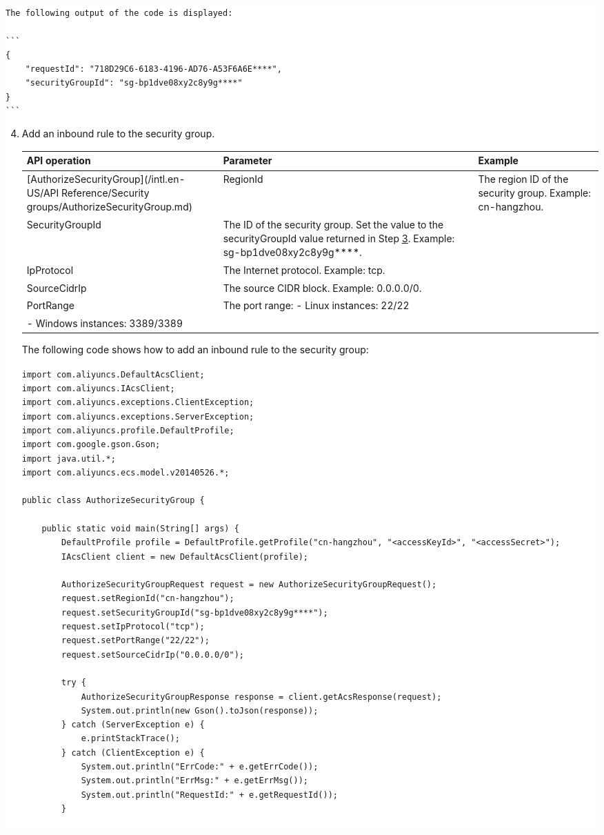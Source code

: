     The following output of the code is displayed:

    ```
    {
        "requestId": "718D29C6-6183-4196-AD76-A53F6A6E****",
        "securityGroupId": "sg-bp1dve08xy2c8y9g****"
    }
    ```

4.  Add an inbound rule to the security group.

    |API operation|Parameter|Example|
    |-------------|---------|-------|
    |[AuthorizeSecurityGroup](/intl.en-US/API Reference/Security groups/AuthorizeSecurityGroup.md)|RegionId|The region ID of the security group. Example: cn-hangzhou.|
    |SecurityGroupId|The ID of the security group. Set the value to the securityGroupId value returned in Step [3](#step_pxb_p7m_rwb). Example: sg-bp1dve08xy2c8y9g\*\*\*\*. |
    |IpProtocol|The Internet protocol. Example: tcp.|
    |SourceCidrIp|The source CIDR block. Example: 0.0.0.0/0.|
    |PortRange|The port range:     -   Linux instances: 22/22
    -   Windows instances: 3389/3389 |

    The following code shows how to add an inbound rule to the security group:

    ```
    import com.aliyuncs.DefaultAcsClient;
    import com.aliyuncs.IAcsClient;
    import com.aliyuncs.exceptions.ClientException;
    import com.aliyuncs.exceptions.ServerException;
    import com.aliyuncs.profile.DefaultProfile;
    import com.google.gson.Gson;
    import java.util.*;
    import com.aliyuncs.ecs.model.v20140526.*;
    
    public class AuthorizeSecurityGroup {
    
        public static void main(String[] args) {
            DefaultProfile profile = DefaultProfile.getProfile("cn-hangzhou", "<accessKeyId>", "<accessSecret>");
            IAcsClient client = new DefaultAcsClient(profile);
    
            AuthorizeSecurityGroupRequest request = new AuthorizeSecurityGroupRequest();
            request.setRegionId("cn-hangzhou");
            request.setSecurityGroupId("sg-bp1dve08xy2c8y9g****");
            request.setIpProtocol("tcp");
            request.setPortRange("22/22");
            request.setSourceCidrIp("0.0.0.0/0");
    
            try {
                AuthorizeSecurityGroupResponse response = client.getAcsResponse(request);
                System.out.println(new Gson().toJson(response));
            } catch (ServerException e) {
                e.printStackTrace();
            } catch (ClientException e) {
                System.out.println("ErrCode:" + e.getErrCode());
                System.out.println("ErrMsg:" + e.getErrMsg());
                System.out.println("RequestId:" + e.getRequestId());
            }
    